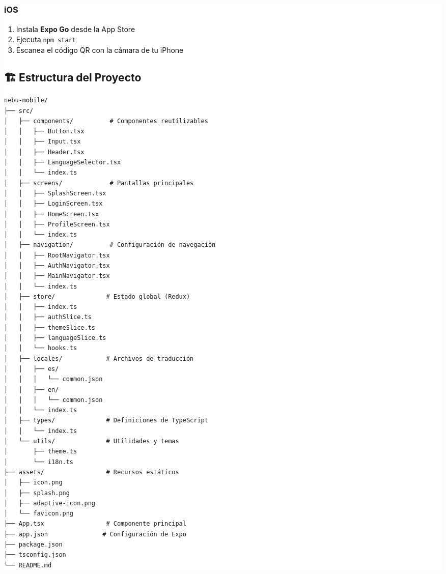 ### iOS

1. Instala **Expo Go** desde la App Store
2. Ejecuta `npm start`
3. Escanea el código QR con la cámara de tu iPhone

## 🏗️ Estructura del Proyecto

```
nebu-mobile/
├── src/
│   ├── components/          # Componentes reutilizables
│   │   ├── Button.tsx
│   │   ├── Input.tsx
│   │   ├── Header.tsx
│   │   ├── LanguageSelector.tsx
│   │   └── index.ts
│   ├── screens/             # Pantallas principales
│   │   ├── SplashScreen.tsx
│   │   ├── LoginScreen.tsx
│   │   ├── HomeScreen.tsx
│   │   ├── ProfileScreen.tsx
│   │   └── index.ts
│   ├── navigation/          # Configuración de navegación
│   │   ├── RootNavigator.tsx
│   │   ├── AuthNavigator.tsx
│   │   ├── MainNavigator.tsx
│   │   └── index.ts
│   ├── store/              # Estado global (Redux)
│   │   ├── index.ts
│   │   ├── authSlice.ts
│   │   ├── themeSlice.ts
│   │   ├── languageSlice.ts
│   │   └── hooks.ts
│   ├── locales/            # Archivos de traducción
│   │   ├── es/
│   │   │   └── common.json
│   │   ├── en/
│   │   │   └── common.json
│   │   └── index.ts
│   ├── types/              # Definiciones de TypeScript
│   │   └── index.ts
│   └── utils/              # Utilidades y temas
│       ├── theme.ts
│       └── i18n.ts
├── assets/                 # Recursos estáticos
│   ├── icon.png
│   ├── splash.png
│   ├── adaptive-icon.png
│   └── favicon.png
├── App.tsx                 # Componente principal
├── app.json               # Configuración de Expo
├── package.json
├── tsconfig.json
└── README.md
```
